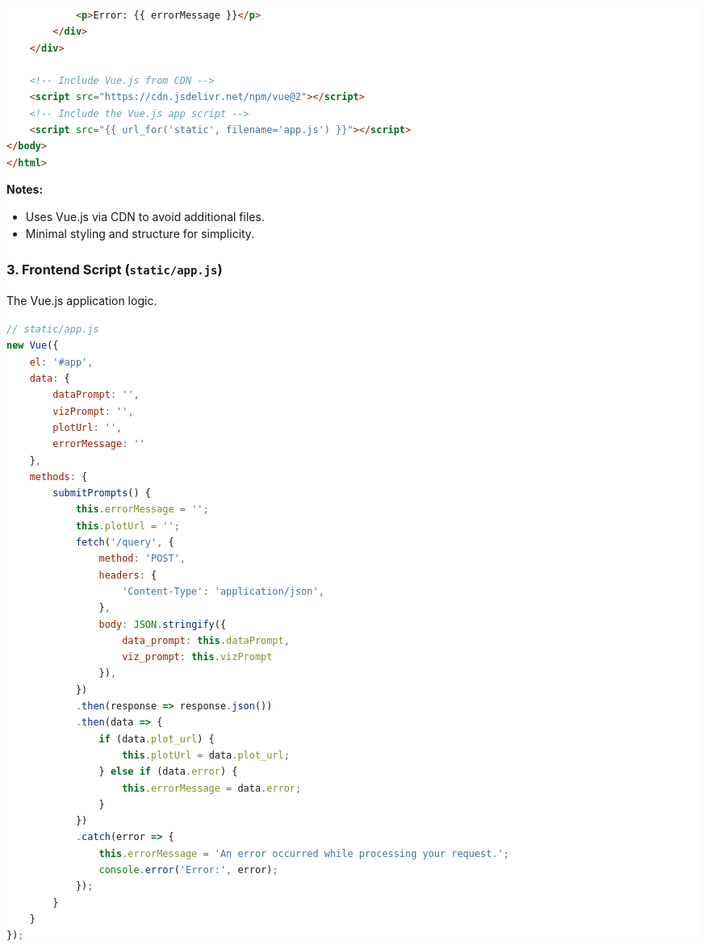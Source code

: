 ```html
            <p>Error: {{ errorMessage }}</p>
        </div>
    </div>

    <!-- Include Vue.js from CDN -->
    <script src="https://cdn.jsdelivr.net/npm/vue@2"></script>
    <!-- Include the Vue.js app script -->
    <script src="{{ url_for('static', filename='app.js') }}"></script>
</body>
</html>
```

**Notes:**

- Uses Vue.js via CDN to avoid additional files.
- Minimal styling and structure for simplicity.

### 3. Frontend Script (`static/app.js`)

The Vue.js application logic.

```javascript
// static/app.js
new Vue({
    el: '#app',
    data: {
        dataPrompt: '',
        vizPrompt: '',
        plotUrl: '',
        errorMessage: ''
    },
    methods: {
        submitPrompts() {
            this.errorMessage = '';
            this.plotUrl = '';
            fetch('/query', {
                method: 'POST',
                headers: {
                    'Content-Type': 'application/json',
                },
                body: JSON.stringify({
                    data_prompt: this.dataPrompt,
                    viz_prompt: this.vizPrompt
                }),
            })
            .then(response => response.json())
            .then(data => {
                if (data.plot_url) {
                    this.plotUrl = data.plot_url;
                } else if (data.error) {
                    this.errorMessage = data.error;
                }
            })
            .catch(error => {
                this.errorMessage = 'An error occurred while processing your request.';
                console.error('Error:', error);
            });
        }
    }
});
```
